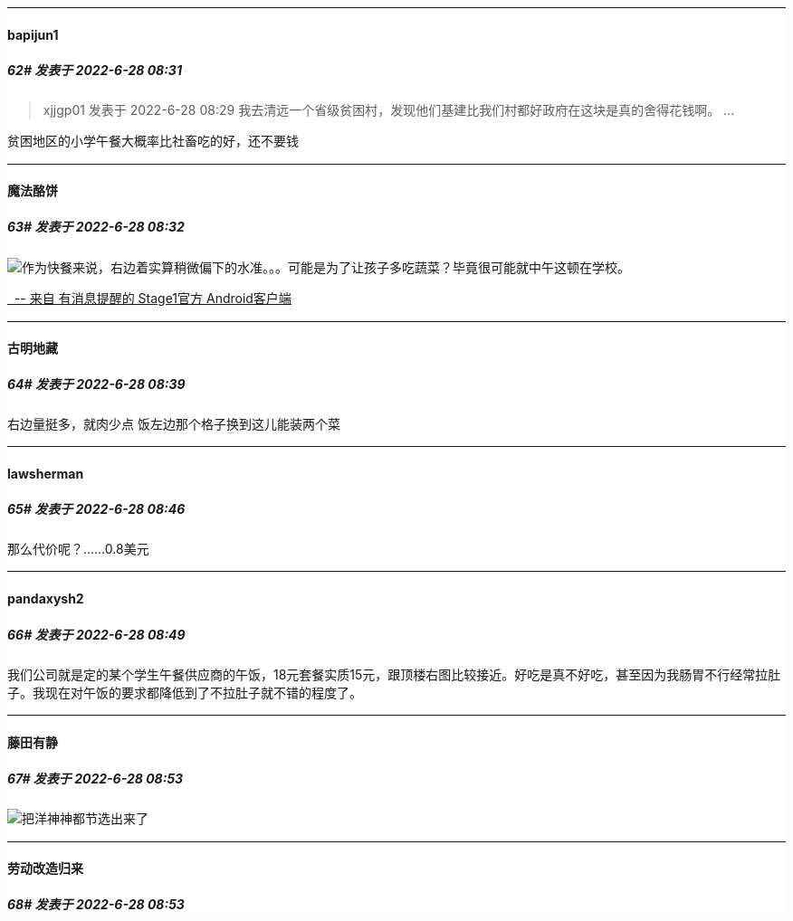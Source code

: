 *****

####  bapijun1  
##### 62#       发表于 2022-6-28 08:31

<blockquote>xjjgp01 发表于 2022-6-28 08:29
我去清远一个省级贫困村，发现他们基建比我们村都好政府在这块是真的舍得花钱啊。 ...</blockquote>
贫困地区的小学午餐大概率比社畜吃的好，还不要钱

*****

####  魔法酪饼  
##### 63#       发表于 2022-6-28 08:32

<img src="https://static.saraba1st.com/image/smiley/face2017/017.png" referrerpolicy="no-referrer">作为快餐来说，右边着实算稍微偏下的水准。。。可能是为了让孩子多吃蔬菜？毕竟很可能就中午这顿在学校。

[  -- 来自 有消息提醒的 Stage1官方 Android客户端](https://www.coolapk.com/apk/140634)



*****

####  古明地藏  
##### 64#       发表于 2022-6-28 08:39

右边量挺多，就肉少点
饭左边那个格子换到这儿能装两个菜



*****

####  lawsherman  
##### 65#       发表于 2022-6-28 08:46

那么代价呢？……0.8美元

*****

####  pandaxysh2  
##### 66#       发表于 2022-6-28 08:49

我们公司就是定的某个学生午餐供应商的午饭，18元套餐实质15元，跟顶楼右图比较接近。好吃是真不好吃，甚至因为我肠胃不行经常拉肚子。我现在对午饭的要求都降低到了不拉肚子就不错的程度了。

*****

####  藤田有静  
##### 67#       发表于 2022-6-28 08:53

<img src="https://static.saraba1st.com/image/smiley/face2017/037.png" referrerpolicy="no-referrer">把洋神神都节选出来了



*****

####  劳动改造归来  
##### 68#       发表于 2022-6-28 08:53
